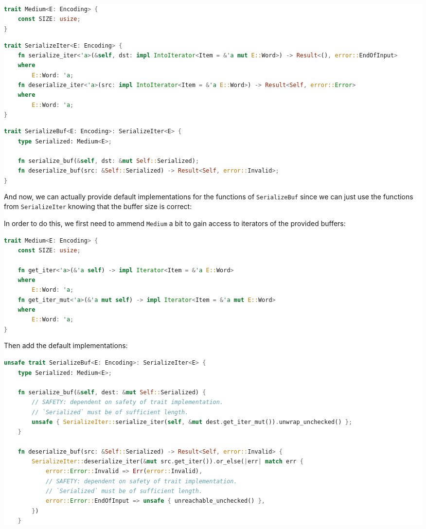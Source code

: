 ```rust
trait Medium<E: Encoding> {
    const SIZE: usize;
}
```

```rust
trait SerializeIter<E: Encoding> {
    fn serialize_iter<'a>(&self, dst: impl IntoIterator<Item = &'a mut E::Word>) -> Result<(), error::EndOfInput>
    where
        E::Word: 'a;
    fn deserialize_iter<'a>(src: impl IntoIterator<Item = &'a E::Word>) -> Result<Self, error::Error>
    where
        E::Word: 'a;
}
```

```rust
trait SerializeBuf<E: Encoding>: SerializeIter<E> {
    type Serialized: Medium<E>;

    fn serialize_buf(&self, dst: &mut Self::Serialized);
    fn deserialize_buf(src: &Self::Serialized) -> Result<Self, error::Invalid>;
}
```

And now, we can actually provide default implementations for the functions of `SerializeBuf` since we can just use the functions from `SerializeIter` knowing that the buffer size is correct:

In order to do this, we first need to ammend `Medium` a bit to gain access to iterators of the provided buffers:

```rust
trait Medium<E: Encoding> {
    const SIZE: usize;

    fn get_iter<'a>(&'a self) -> impl Iterator<Item = &'a E::Word>
    where
        E::Word: 'a;
    fn get_iter_mut<'a>(&'a mut self) -> impl Iterator<Item = &'a mut E::Word>
    where
        E::Word: 'a;
}
```

Then add the default implementations:

```rust
unsafe trait SerializeBuf<E: Encoding>: SerializeIter<E> {
    type Serialized: Medium<E>;

    fn serialize_buf(&self, dest: &mut Self::Serialized) {
        // SAFETY: dependent on safety of trait implementation.
        // `Serialized` must be of sufficient length.
        unsafe { SerializeIter::serialize_iter(self, &mut dest.get_iter_mut()).unwrap_unchecked() };
    }

    fn deserialize_buf(src: &Self::Serialized) -> Result<Self, error::Invalid> {
        SerializeIter::deserialize_iter(&mut src.get_iter()).or_else(|err| match err {
            error::Error::Invalid => Err(error::Invalid),
            // SAFETY: dependent on safety of trait implementation.
            // `Serialized` must be of sufficient length.
            error::Error::EndOfInput => unsafe { unreachable_unchecked() },
        })
    }
```